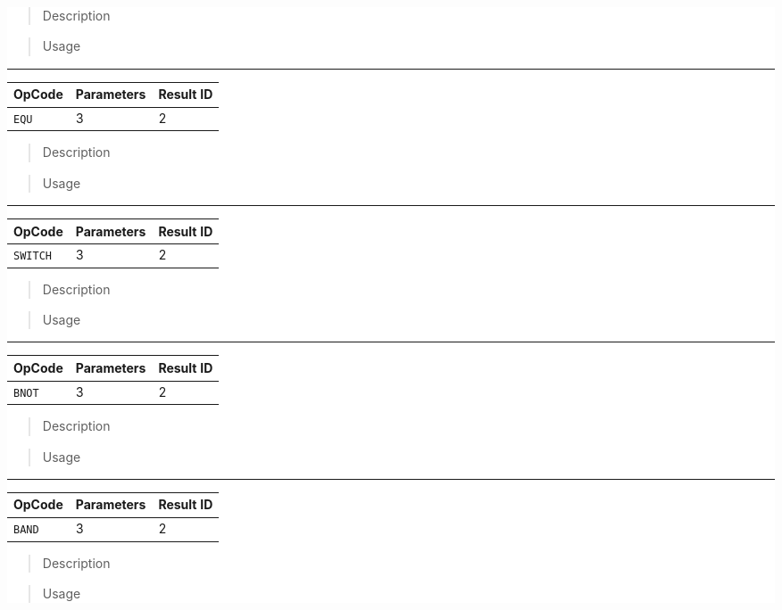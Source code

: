 
> Description



> Usage



---

| OpCode | Parameters | Result ID |
| --- | --- | --- |
| `EQU` | 3 | 2 |


> Description



> Usage



---

| OpCode | Parameters | Result ID |
| --- | --- | --- |
| `SWITCH` | 3 | 2 |


> Description



> Usage



---

| OpCode | Parameters | Result ID |
| --- | --- | --- |
| `BNOT` | 3 | 2 |


> Description



> Usage



---

| OpCode | Parameters | Result ID |
| --- | --- | --- |
| `BAND` | 3 | 2 |


> Description



> Usage

